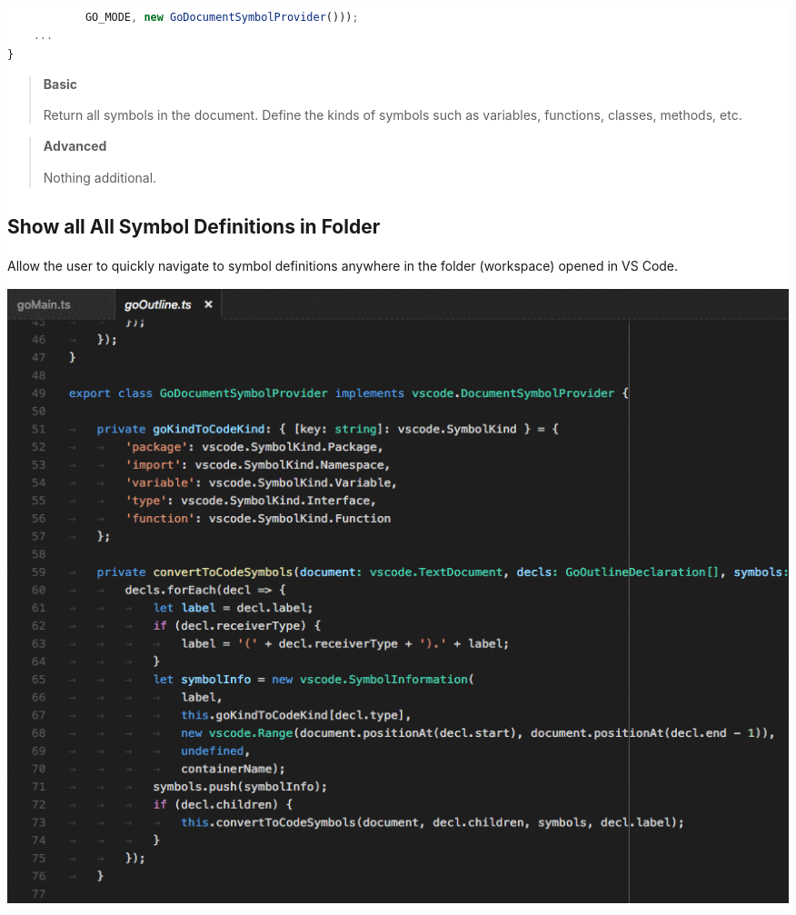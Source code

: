```typescript
            GO_MODE, new GoDocumentSymbolProvider()));
    ...
}
```

>**Basic**
>
>Return all symbols in the document. Define the kinds of symbols such as variables, functions, classes, methods, etc.

>**Advanced**
>
>Nothing additional.

## Show all All Symbol Definitions in Folder

Allow the user to quickly navigate to symbol definitions anywhere in the folder (workspace) opened in VS Code.

![Type Hover](images/language-support/workspace-symbols.gif)
